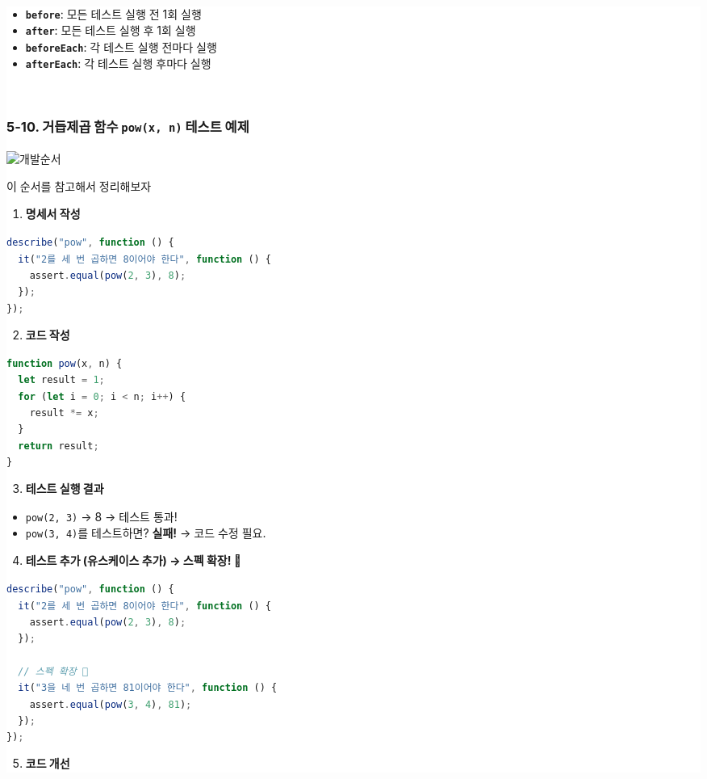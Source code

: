 - **`before`**: 모든 테스트 실행 전 1회 실행
- **`after`**: 모든 테스트 실행 후 1회 실행
- **`beforeEach`**: 각 테스트 실행 전마다 실행
- **`afterEach`**: 각 테스트 실행 후마다 실행

<br>

### 5-10. 거듭제곱 함수 `pow(x, n)` 테스트 예제

![개발순서](https://github.com/user-attachments/assets/104b8e44-5c22-4caf-8e19-4853b4d4a502)

이 순서를 참고해서 정리해보자

1. **명세서 작성**

```jsx
describe("pow", function () {
  it("2를 세 번 곱하면 8이어야 한다", function () {
    assert.equal(pow(2, 3), 8);
  });
});
```

2. **코드 작성**

```jsx
function pow(x, n) {
  let result = 1;
  for (let i = 0; i < n; i++) {
    result *= x;
  }
  return result;
}
```

3. **테스트 실행 결과**

- `pow(2, 3)` → 8 → 테스트 통과!
- `pow(3, 4)`를 테스트하면? **실패!** → 코드 수정 필요.

4. **테스트 추가 (유스케이스 추가) → 스펙 확장! 🚧**

```jsx
describe("pow", function () {
  it("2를 세 번 곱하면 8이어야 한다", function () {
    assert.equal(pow(2, 3), 8);
  });

  // 스펙 확장 🚧
  it("3을 네 번 곱하면 81이어야 한다", function () {
    assert.equal(pow(3, 4), 81);
  });
});
```

5. **코드 개선**
